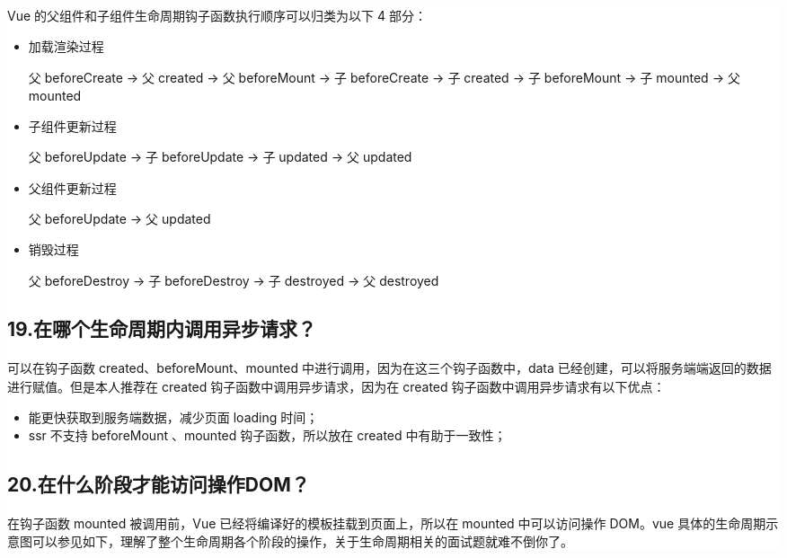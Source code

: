 Vue 的父组件和子组件生命周期钩子函数执行顺序可以归类为以下 4 部分：

- 加载渲染过程

  父 beforeCreate -> 父 created -> 父 beforeMount -> 子 beforeCreate -> 子 created -> 子 beforeMount -> 子 mounted -> 父 mounted

- 子组件更新过程

  父 beforeUpdate -> 子 beforeUpdate -> 子 updated -> 父 updated

- 父组件更新过程

  父 beforeUpdate -> 父 updated

- 销毁过程

  父 beforeDestroy -> 子 beforeDestroy -> 子 destroyed -> 父 destroyed

## 19.在哪个生命周期内调用异步请求？

可以在钩子函数 created、beforeMount、mounted 中进行调用，因为在这三个钩子函数中，data 已经创建，可以将服务端端返回的数据进行赋值。但是本人推荐在 created 钩子函数中调用异步请求，因为在 created 钩子函数中调用异步请求有以下优点：

- 能更快获取到服务端数据，减少页面 loading 时间；
- ssr 不支持 beforeMount 、mounted 钩子函数，所以放在 created 中有助于一致性；

## 20.在什么阶段才能访问操作DOM？

在钩子函数 mounted 被调用前，Vue 已经将编译好的模板挂载到页面上，所以在 mounted 中可以访问操作 DOM。vue 具体的生命周期示意图可以参见如下，理解了整个生命周期各个阶段的操作，关于生命周期相关的面试题就难不倒你了。
